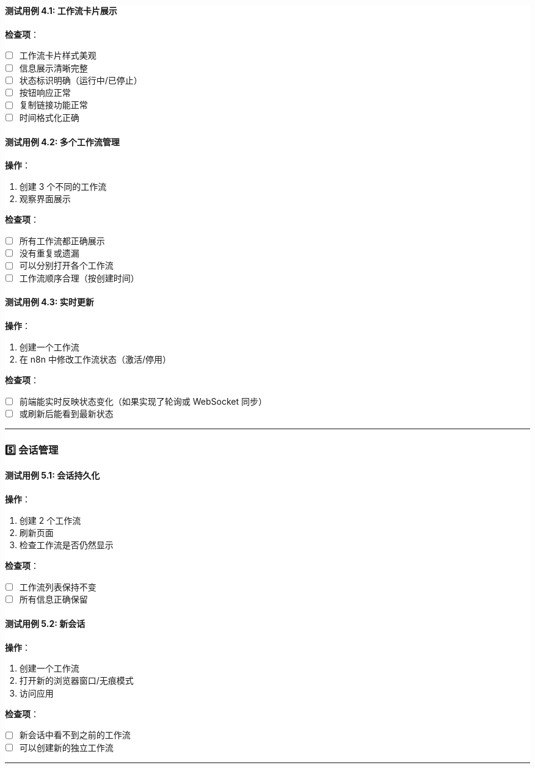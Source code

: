 #### 测试用例 4.1: 工作流卡片展示
**检查项**：
- [ ] 工作流卡片样式美观
- [ ] 信息展示清晰完整
- [ ] 状态标识明确（运行中/已停止）
- [ ] 按钮响应正常
- [ ] 复制链接功能正常
- [ ] 时间格式化正确

#### 测试用例 4.2: 多个工作流管理
**操作**：
1. 创建 3 个不同的工作流
2. 观察界面展示

**检查项**：
- [ ] 所有工作流都正确展示
- [ ] 没有重复或遗漏
- [ ] 可以分别打开各个工作流
- [ ] 工作流顺序合理（按创建时间）

#### 测试用例 4.3: 实时更新
**操作**：
1. 创建一个工作流
2. 在 n8n 中修改工作流状态（激活/停用）

**检查项**：
- [ ] 前端能实时反映状态变化（如果实现了轮询或 WebSocket 同步）
- [ ] 或刷新后能看到最新状态

---

### 5️⃣ 会话管理

#### 测试用例 5.1: 会话持久化
**操作**：
1. 创建 2 个工作流
2. 刷新页面
3. 检查工作流是否仍然显示

**检查项**：
- [ ] 工作流列表保持不变
- [ ] 所有信息正确保留

#### 测试用例 5.2: 新会话
**操作**：
1. 创建一个工作流
2. 打开新的浏览器窗口/无痕模式
3. 访问应用

**检查项**：
- [ ] 新会话中看不到之前的工作流
- [ ] 可以创建新的独立工作流

---